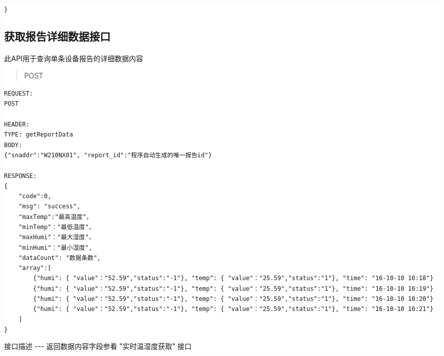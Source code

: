 	}

##  获取报告详细数据接口 ##

此API用于查询单条设备报告的详细数据内容
> POST

	REQUEST:
	POST
	
	HEADER:
	TYPE: getReportData
	BODY:
	{"snaddr":"W210NX01", "report_id":"程序自动生成的唯一报告id"}

	RESPONSE:
	{
		"code":0,
		"msg": "success",
		"maxTemp":"最高温度"，
		"minTemp"："最低温度"，
		"maxHumi"："最大湿度"，
		"minHumi"："最小湿度",
		"dataCount": "数据条数",
		"array":[
			{"humi": { "value"："52.59","status":"-1"}, "temp": { "value"："25.59","status":"1"}, "time": "16-10-10 10:18"}
			{"humi": { "value"："52.59","status":"-1"}, "temp": { "value"："25.59","status":"1"}, "time": "16-10-10 10:19"}
			{"humi": { "value"："52.59","status":"-1"}, "temp": { "value"："25.59","status":"1"}, "time": "16-10-10 10:20"}
			{"humi": { "value"："52.59","status":"-1"}, "temp": { "value"："25.59","status":"1"}, "time": "16-10-10 10:21"}
		]
	}

接口描述 --- 返回数据内容字段参看 "实时温湿度获取" 接口


